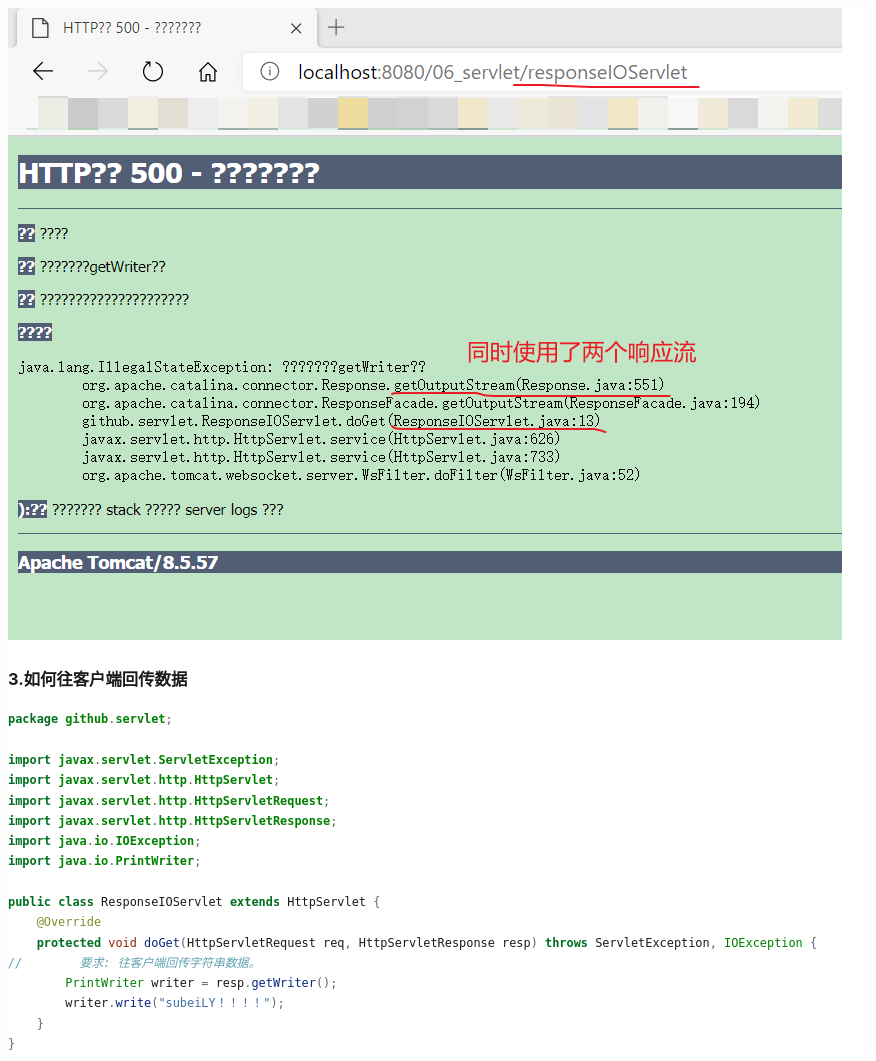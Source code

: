 ![1601899867087](img/day05/40.png)

### 3.如何往客户端回传数据 

```java
package github.servlet;

import javax.servlet.ServletException;
import javax.servlet.http.HttpServlet;
import javax.servlet.http.HttpServletRequest;
import javax.servlet.http.HttpServletResponse;
import java.io.IOException;
import java.io.PrintWriter;

public class ResponseIOServlet extends HttpServlet {
    @Override
    protected void doGet(HttpServletRequest req, HttpServletResponse resp) throws ServletException, IOException {
//        要求: 往客户端回传字符串数据。
        PrintWriter writer = resp.getWriter();
        writer.write("subeiLY！！！！");
    }
}
```
